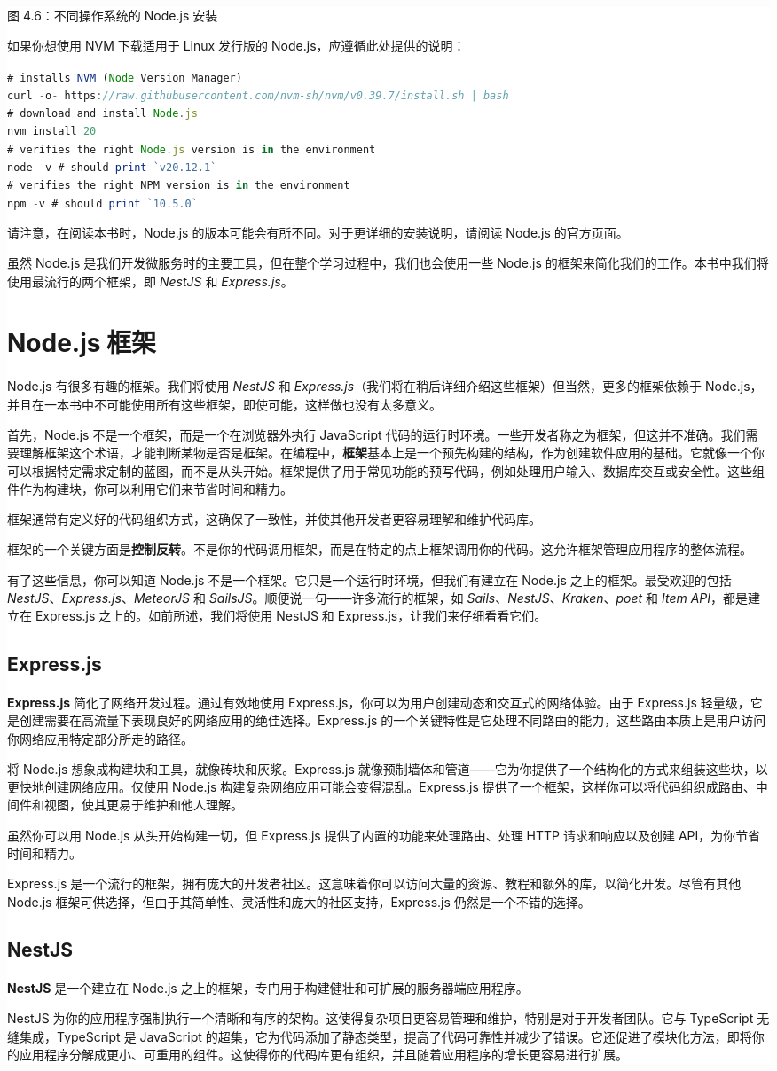 图 4.6：不同操作系统的 Node.js 安装

如果你想使用 NVM 下载适用于 Linux 发行版的 Node.js，应遵循此处提供的说明：

```js
# installs NVM (Node Version Manager)
curl -o- https://raw.githubusercontent.com/nvm-sh/nvm/v0.39.7/install.sh | bash
# download and install Node.js
nvm install 20
# verifies the right Node.js version is in the environment
node -v # should print `v20.12.1`
# verifies the right NPM version is in the environment
npm -v # should print `10.5.0`
```

请注意，在阅读本书时，Node.js 的版本可能会有所不同。对于更详细的安装说明，请阅读 Node.js 的官方页面。

虽然 Node.js 是我们开发微服务时的主要工具，但在整个学习过程中，我们也会使用一些 Node.js 的框架来简化我们的工作。本书中我们将使用最流行的两个框架，即 *NestJS* 和 *Express.js*。

# Node.js 框架

Node.js 有很多有趣的框架。我们将使用 *NestJS* 和 *Express.js*（我们将在稍后详细介绍这些框架）但当然，更多的框架依赖于 Node.js，并且在一本书中不可能使用所有这些框架，即使可能，这样做也没有太多意义。

首先，Node.js 不是一个框架，而是一个在浏览器外执行 JavaScript 代码的运行时环境。一些开发者称之为框架，但这并不准确。我们需要理解框架这个术语，才能判断某物是否是框架。在编程中，**框架**基本上是一个预先构建的结构，作为创建软件应用的基础。它就像一个你可以根据特定需求定制的蓝图，而不是从头开始。框架提供了用于常见功能的预写代码，例如处理用户输入、数据库交互或安全性。这些组件作为构建块，你可以利用它们来节省时间和精力。

框架通常有定义好的代码组织方式，这确保了一致性，并使其他开发者更容易理解和维护代码库。

框架的一个关键方面是**控制反转**。不是你的代码调用框架，而是在特定的点上框架调用你的代码。这允许框架管理应用程序的整体流程。

有了这些信息，你可以知道 Node.js 不是一个框架。它只是一个运行时环境，但我们有建立在 Node.js 之上的框架。最受欢迎的包括 *NestJS*、*Express.js*、*MeteorJS* 和 *SailsJS*。顺便说一句——许多流行的框架，如 *Sails*、*NestJS*、*Kraken*、*poet* 和 *Item API*，都是建立在 Express.js 之上的。如前所述，我们将使用 NestJS 和 Express.js，让我们来仔细看看它们。

## Express.js

**Express.js** 简化了网络开发过程。通过有效地使用 Express.js，你可以为用户创建动态和交互式的网络体验。由于 Express.js 轻量级，它是创建需要在高流量下表现良好的网络应用的绝佳选择。Express.js 的一个关键特性是它处理不同路由的能力，这些路由本质上是用户访问你网络应用特定部分所走的路径。

将 Node.js 想象成构建块和工具，就像砖块和灰浆。Express.js 就像预制墙体和管道——它为你提供了一个结构化的方式来组装这些块，以更快地创建网络应用。仅使用 Node.js 构建复杂网络应用可能会变得混乱。Express.js 提供了一个框架，这样你可以将代码组织成路由、中间件和视图，使其更易于维护和他人理解。

虽然你可以用 Node.js 从头开始构建一切，但 Express.js 提供了内置的功能来处理路由、处理 HTTP 请求和响应以及创建 API，为你节省时间和精力。

Express.js 是一个流行的框架，拥有庞大的开发者社区。这意味着你可以访问大量的资源、教程和额外的库，以简化开发。尽管有其他 Node.js 框架可供选择，但由于其简单性、灵活性和庞大的社区支持，Express.js 仍然是一个不错的选择。

## NestJS

**NestJS** 是一个建立在 Node.js 之上的框架，专门用于构建健壮和可扩展的服务器端应用程序。

NestJS 为你的应用程序强制执行一个清晰和有序的架构。这使得复杂项目更容易管理和维护，特别是对于开发者团队。它与 TypeScript 无缝集成，TypeScript 是 JavaScript 的超集，它为代码添加了静态类型，提高了代码可靠性并减少了错误。它还促进了模块化方法，即将你的应用程序分解成更小、可重用的组件。这使得你的代码库更有组织，并且随着应用程序的增长更容易进行扩展。
